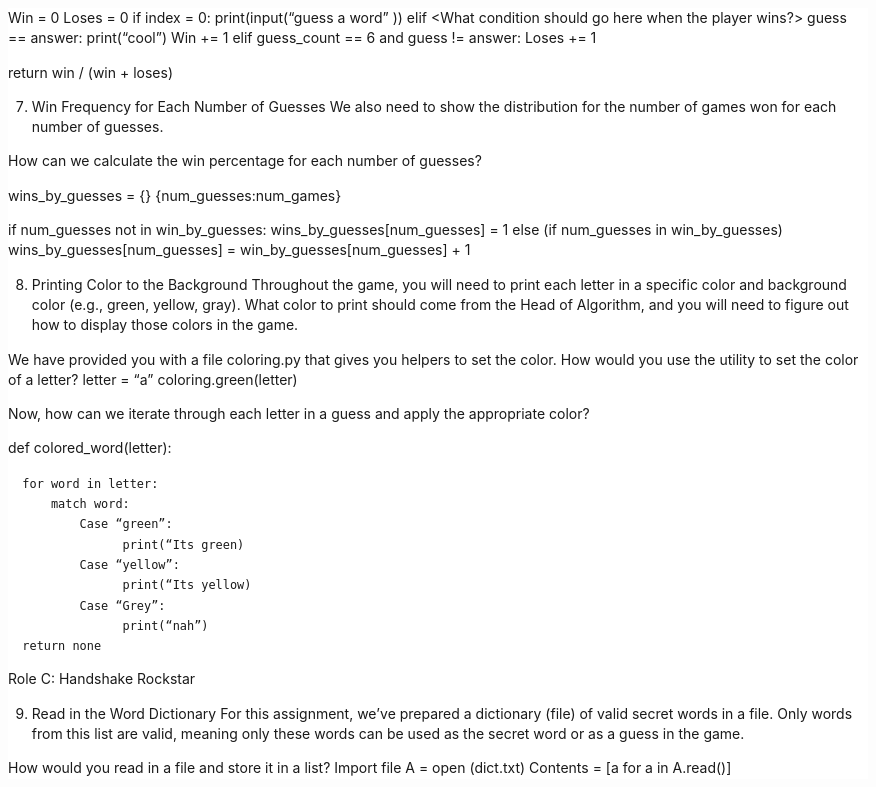   Win = 0
  Loses = 0
  if index = 0: 
      print(input(“guess a word” ))
  elif <What condition should go here when the player wins?>
        guess == answer:
         print(“cool”)
         Win += 1
  elif guess_count == 6 and guess != answer:
      Loses += 1
  
  return win / (win + loses) 

7.  Win Frequency for Each Number of Guesses
We also need to show the distribution for the number of games won for each number of guesses.

  How can we calculate the win percentage for each number of guesses?
  
  wins_by_guesses = {}           {num_guesses:num_games} 
  
  if num_guesses not in win_by_guesses:
       wins_by_guesses[num_guesses] = 1 
  else (if num_guesses in win_by_guesses)
      wins_by_guesses[num_guesses] = win_by_guesses[num_guesses] + 1 

8.  Printing Color to the Background
Throughout the game, you will need to print each letter in a specific color and background color (e.g., green, yellow, gray). What color to print should come from the Head of Algorithm, and you will need to figure out how to display those colors in the game.
  
  We have provided you with a file coloring.py that gives you helpers to set the color.
  How would you use the utility to set the color of a letter?
  letter = “a”
     coloring.green(letter)
  
  Now, how can we iterate through each letter in a guess and apply the appropriate color?
  
  def colored_word(letter):
  
      for word in letter:
          match word:  
              Case “green”:
                    print(“Its green)
              Case “yellow”:
                    print(“Its yellow)
              Case “Grey”:
                    print(“nah”)
      return none
  
  Role C: Handshake Rockstar

9.  Read in the Word Dictionary
For this assignment, we’ve prepared a dictionary (file) of valid secret words in a file. Only words from this list are valid, meaning only these words can be used as the secret word or as a guess in the game.

  How would you read in a file and store it in a list?
  Import file
  A = open (dict.txt)
  Contents = [a for a in A.read()]
  